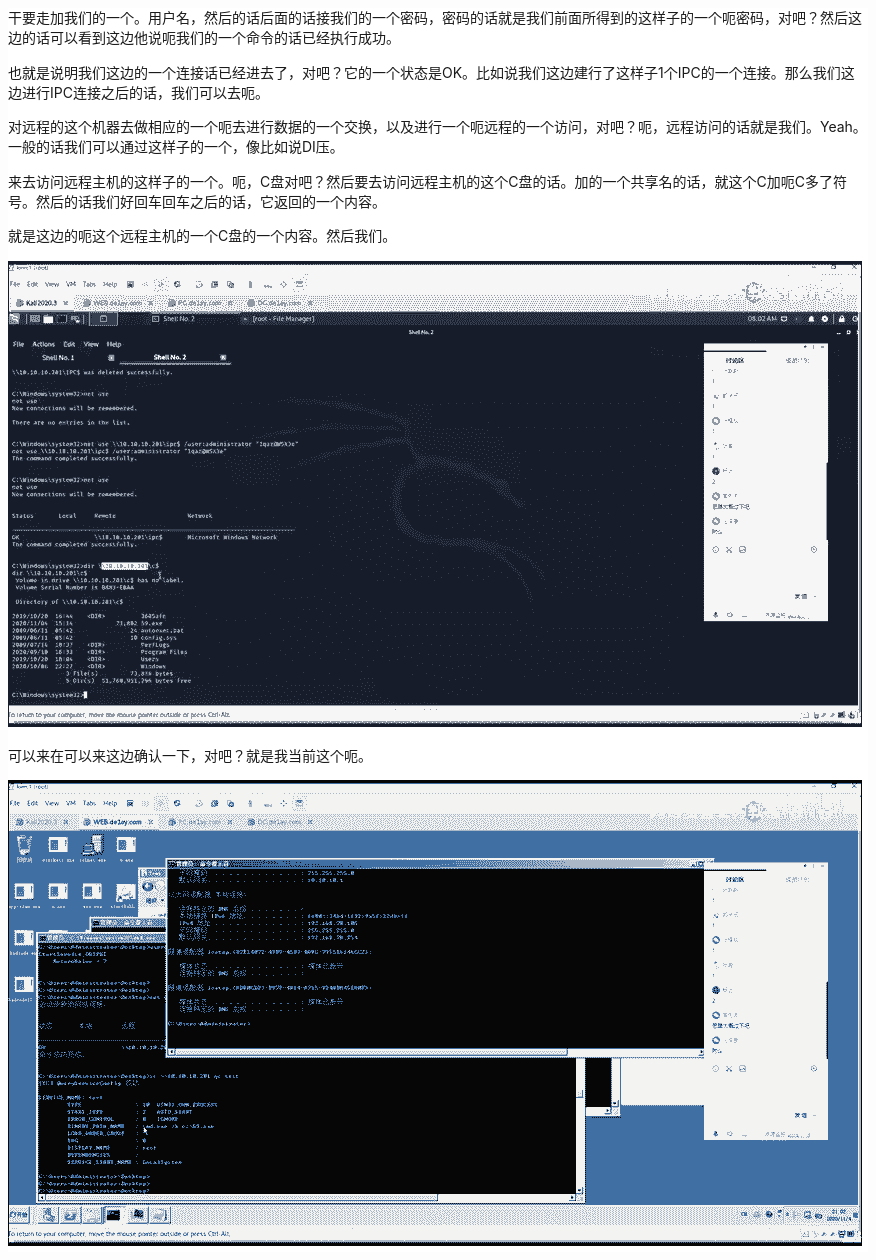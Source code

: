 干要走加我们的一个。用户名，然后的话后面的话接我们的一个密码，密码的话就是我们前面所得到的这样子的一个呃密码，对吧？然后这边的话可以看到这边他说呃我们的一个命令的话已经执行成功。

也就是说明我们这边的一个连接话已经进去了，对吧？它的一个状态是OK。比如说我们这边建行了这样子1个IPC的一个连接。那么我们这边进行IPC连接之后的话，我们可以去呃。

对远程的这个机器去做相应的一个呃去进行数据的一个交换，以及进行一个呃远程的一个访问，对吧？呃，远程访问的话就是我们。Yeah。一般的话我们可以通过这样子的一个，像比如说DI压。

来去访问远程主机的这样子的一个。呃，C盘对吧？然后要去访问远程主机的这个C盘的话。加的一个共享名的话，就这个C加呃C多了符号。然后的话我们好回车回车之后的话，它返回的一个内容。

就是这边的呃这个远程主机的一个C盘的一个内容。然后我们。

![](img/304a82f4b0157803c0a7edff47a41bcb_52.png)

可以来在可以来这边确认一下，对吧？就是我当前这个呃。

![](img/304a82f4b0157803c0a7edff47a41bcb_54.png)
